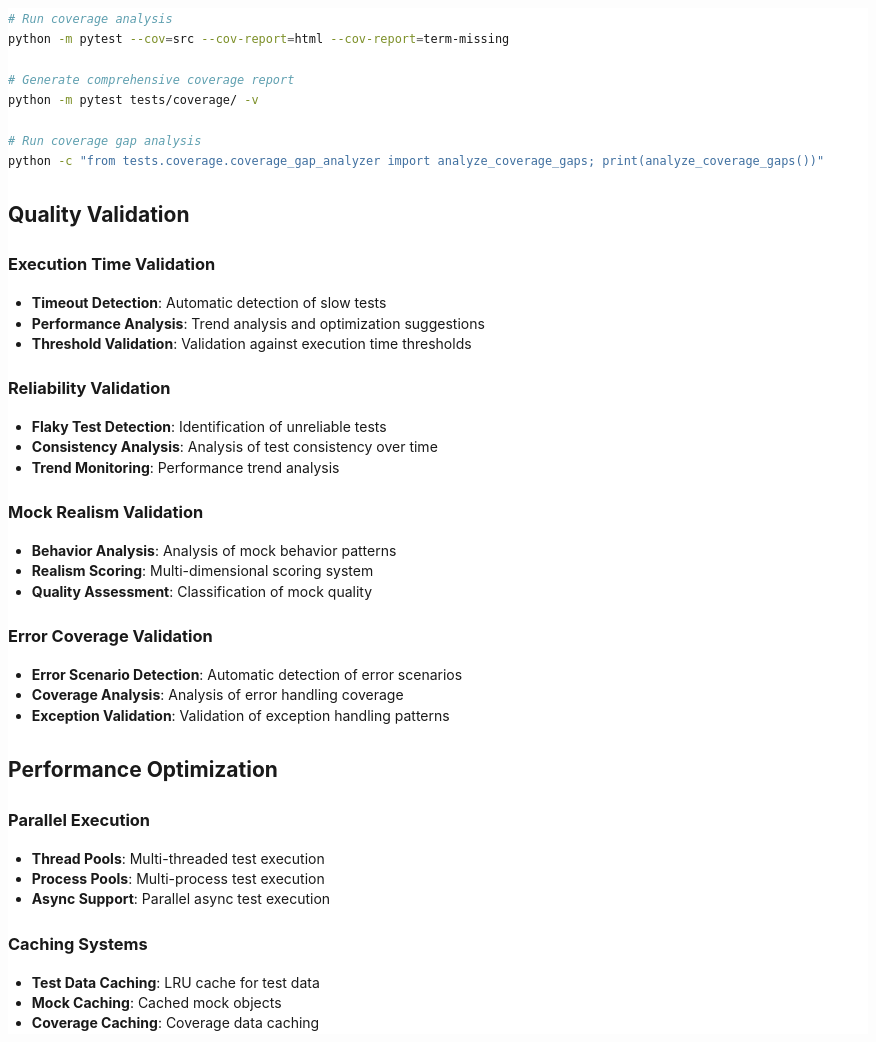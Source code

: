 ```bash
# Run coverage analysis
python -m pytest --cov=src --cov-report=html --cov-report=term-missing

# Generate comprehensive coverage report
python -m pytest tests/coverage/ -v

# Run coverage gap analysis
python -c "from tests.coverage.coverage_gap_analyzer import analyze_coverage_gaps; print(analyze_coverage_gaps())"
```

## Quality Validation

### Execution Time Validation

- **Timeout Detection**: Automatic detection of slow tests
- **Performance Analysis**: Trend analysis and optimization suggestions
- **Threshold Validation**: Validation against execution time thresholds

### Reliability Validation

- **Flaky Test Detection**: Identification of unreliable tests
- **Consistency Analysis**: Analysis of test consistency over time
- **Trend Monitoring**: Performance trend analysis

### Mock Realism Validation

- **Behavior Analysis**: Analysis of mock behavior patterns
- **Realism Scoring**: Multi-dimensional scoring system
- **Quality Assessment**: Classification of mock quality

### Error Coverage Validation

- **Error Scenario Detection**: Automatic detection of error scenarios
- **Coverage Analysis**: Analysis of error handling coverage
- **Exception Validation**: Validation of exception handling patterns

## Performance Optimization

### Parallel Execution

- **Thread Pools**: Multi-threaded test execution
- **Process Pools**: Multi-process test execution
- **Async Support**: Parallel async test execution

### Caching Systems

- **Test Data Caching**: LRU cache for test data
- **Mock Caching**: Cached mock objects
- **Coverage Caching**: Coverage data caching
